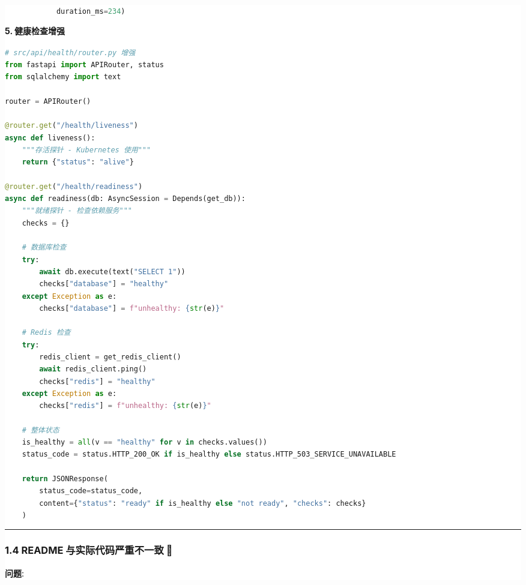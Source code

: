 ```python
            duration_ms=234)
```

**5. 健康检查增强**

```python
# src/api/health/router.py 增强
from fastapi import APIRouter, status
from sqlalchemy import text

router = APIRouter()

@router.get("/health/liveness")
async def liveness():
    """存活探针 - Kubernetes 使用"""
    return {"status": "alive"}

@router.get("/health/readiness")
async def readiness(db: AsyncSession = Depends(get_db)):
    """就绪探针 - 检查依赖服务"""
    checks = {}
    
    # 数据库检查
    try:
        await db.execute(text("SELECT 1"))
        checks["database"] = "healthy"
    except Exception as e:
        checks["database"] = f"unhealthy: {str(e)}"
    
    # Redis 检查
    try:
        redis_client = get_redis_client()
        await redis_client.ping()
        checks["redis"] = "healthy"
    except Exception as e:
        checks["redis"] = f"unhealthy: {str(e)}"
    
    # 整体状态
    is_healthy = all(v == "healthy" for v in checks.values())
    status_code = status.HTTP_200_OK if is_healthy else status.HTTP_503_SERVICE_UNAVAILABLE
    
    return JSONResponse(
        status_code=status_code,
        content={"status": "ready" if is_healthy else "not ready", "checks": checks}
    )
```

---

### 1.4 README 与实际代码严重不一致 🔴

**问题**:
